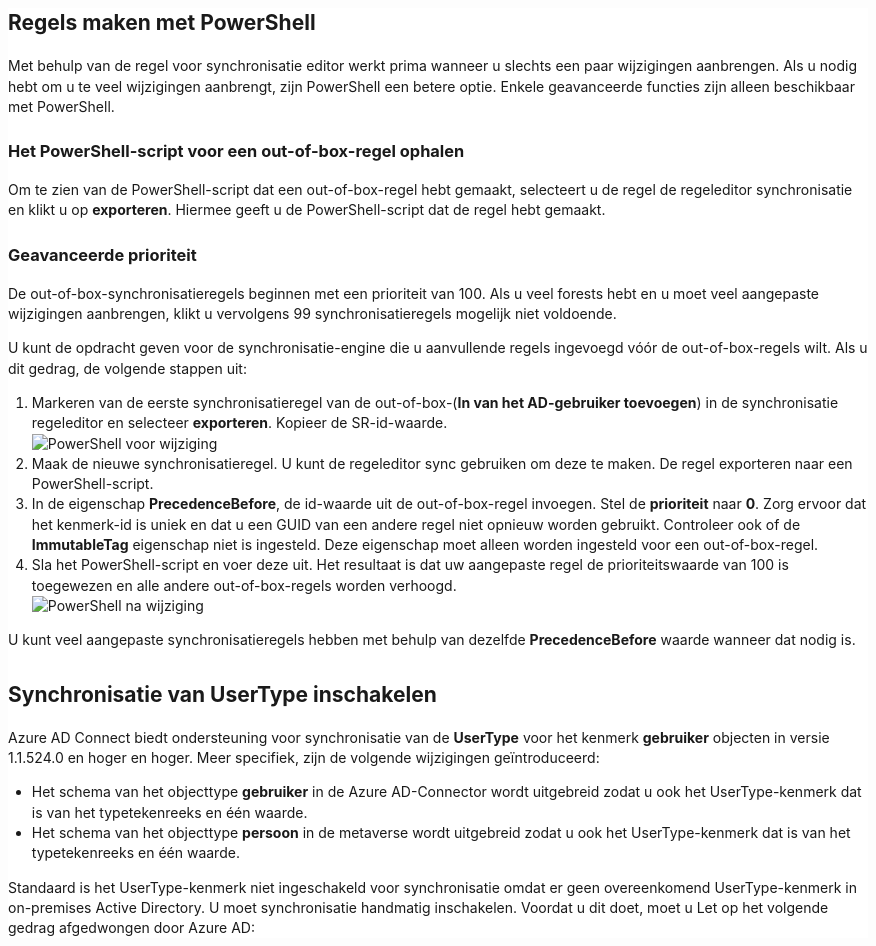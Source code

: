 ## <a name="create-rules-with-powershell"></a>Regels maken met PowerShell
Met behulp van de regel voor synchronisatie editor werkt prima wanneer u slechts een paar wijzigingen aanbrengen. Als u nodig hebt om u te veel wijzigingen aanbrengt, zijn PowerShell een betere optie. Enkele geavanceerde functies zijn alleen beschikbaar met PowerShell.

### <a name="get-the-powershell-script-for-an-out-of-box-rule"></a>Het PowerShell-script voor een out-of-box-regel ophalen
Om te zien van de PowerShell-script dat een out-of-box-regel hebt gemaakt, selecteert u de regel de regeleditor synchronisatie en klikt u op **exporteren**. Hiermee geeft u de PowerShell-script dat de regel hebt gemaakt.

### <a name="advanced-precedence"></a>Geavanceerde prioriteit
De out-of-box-synchronisatieregels beginnen met een prioriteit van 100. Als u veel forests hebt en u moet veel aangepaste wijzigingen aanbrengen, klikt u vervolgens 99 synchronisatieregels mogelijk niet voldoende.

U kunt de opdracht geven voor de synchronisatie-engine die u aanvullende regels ingevoegd vóór de out-of-box-regels wilt. Als u dit gedrag, de volgende stappen uit:

1. Markeren van de eerste synchronisatieregel van de out-of-box-(**In van het AD-gebruiker toevoegen**) in de synchronisatie regeleditor en selecteer **exporteren**. Kopieer de SR-id-waarde.  
![PowerShell voor wijziging](./media/how-to-connect-sync-change-the-configuration/powershell1.png)  
2. Maak de nieuwe synchronisatieregel. U kunt de regeleditor sync gebruiken om deze te maken. De regel exporteren naar een PowerShell-script.
3. In de eigenschap **PrecedenceBefore**, de id-waarde uit de out-of-box-regel invoegen. Stel de **prioriteit** naar **0**. Zorg ervoor dat het kenmerk-id is uniek en dat u een GUID van een andere regel niet opnieuw worden gebruikt. Controleer ook of de **ImmutableTag** eigenschap niet is ingesteld. Deze eigenschap moet alleen worden ingesteld voor een out-of-box-regel.
4. Sla het PowerShell-script en voer deze uit. Het resultaat is dat uw aangepaste regel de prioriteitswaarde van 100 is toegewezen en alle andere out-of-box-regels worden verhoogd.  
![PowerShell na wijziging](./media/how-to-connect-sync-change-the-configuration/powershell2.png)  

U kunt veel aangepaste synchronisatieregels hebben met behulp van dezelfde **PrecedenceBefore** waarde wanneer dat nodig is.

## <a name="enable-synchronization-of-usertype"></a>Synchronisatie van UserType inschakelen
Azure AD Connect biedt ondersteuning voor synchronisatie van de **UserType** voor het kenmerk **gebruiker** objecten in versie 1.1.524.0 en hoger en hoger. Meer specifiek, zijn de volgende wijzigingen geïntroduceerd:

- Het schema van het objecttype **gebruiker** in de Azure AD-Connector wordt uitgebreid zodat u ook het UserType-kenmerk dat is van het typetekenreeks en één waarde.
- Het schema van het objecttype **persoon** in de metaverse wordt uitgebreid zodat u ook het UserType-kenmerk dat is van het typetekenreeks en één waarde.

Standaard is het UserType-kenmerk niet ingeschakeld voor synchronisatie omdat er geen overeenkomend UserType-kenmerk in on-premises Active Directory. U moet synchronisatie handmatig inschakelen. Voordat u dit doet, moet u Let op het volgende gedrag afgedwongen door Azure AD:
